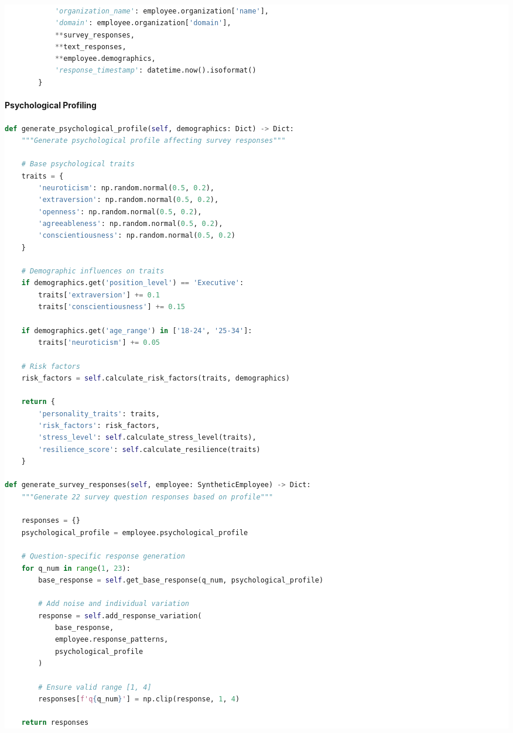 ```python
            'organization_name': employee.organization['name'],
            'domain': employee.organization['domain'],
            **survey_responses,
            **text_responses,
            **employee.demographics,
            'response_timestamp': datetime.now().isoformat()
        }
```

#### Psychological Profiling
```python
def generate_psychological_profile(self, demographics: Dict) -> Dict:
    """Generate psychological profile affecting survey responses"""

    # Base psychological traits
    traits = {
        'neuroticism': np.random.normal(0.5, 0.2),
        'extraversion': np.random.normal(0.5, 0.2),
        'openness': np.random.normal(0.5, 0.2),
        'agreeableness': np.random.normal(0.5, 0.2),
        'conscientiousness': np.random.normal(0.5, 0.2)
    }

    # Demographic influences on traits
    if demographics.get('position_level') == 'Executive':
        traits['extraversion'] += 0.1
        traits['conscientiousness'] += 0.15

    if demographics.get('age_range') in ['18-24', '25-34']:
        traits['neuroticism'] += 0.05

    # Risk factors
    risk_factors = self.calculate_risk_factors(traits, demographics)

    return {
        'personality_traits': traits,
        'risk_factors': risk_factors,
        'stress_level': self.calculate_stress_level(traits),
        'resilience_score': self.calculate_resilience(traits)
    }

def generate_survey_responses(self, employee: SyntheticEmployee) -> Dict:
    """Generate 22 survey question responses based on profile"""

    responses = {}
    psychological_profile = employee.psychological_profile

    # Question-specific response generation
    for q_num in range(1, 23):
        base_response = self.get_base_response(q_num, psychological_profile)

        # Add noise and individual variation
        response = self.add_response_variation(
            base_response,
            employee.response_patterns,
            psychological_profile
        )

        # Ensure valid range [1, 4]
        responses[f'q{q_num}'] = np.clip(response, 1, 4)

    return responses
```
